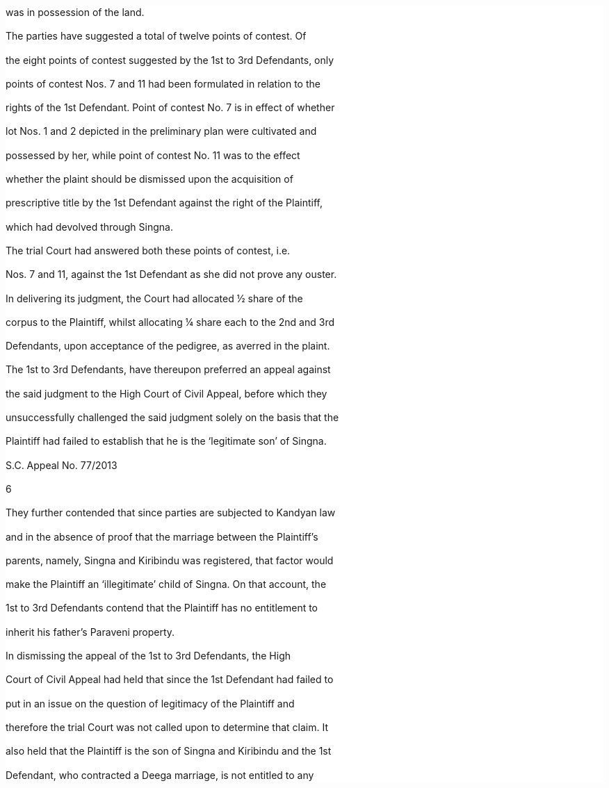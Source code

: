 was in possession of the land.

The parties have suggested a total of twelve points of contest. Of

the eight points of contest suggested by the 1st to 3rd Defendants, only

points of contest Nos. 7 and 11 had been formulated in relation to the

rights of the 1st Defendant. Point of contest No. 7 is in effect of whether

lot Nos. 1 and 2 depicted in the preliminary plan were cultivated and

possessed by her, while point of contest No. 11 was to the effect

whether the plaint should be dismissed upon the acquisition of

prescriptive title by the 1st Defendant against the right of the Plaintiff,

which had devolved through Singna.

The trial Court had answered both these points of contest, i.e.

Nos. 7 and 11, against the 1st Defendant as she did not prove any ouster.

In delivering its judgment, the Court had allocated ½ share of the

corpus to the Plaintiff, whilst allocating ¼ share each to the 2nd and 3rd

Defendants, upon acceptance of the pedigree, as averred in the plaint.

The 1st to 3rd Defendants, have thereupon preferred an appeal against

the said judgment to the High Court of Civil Appeal, before which they

unsuccessfully challenged the said judgment solely on the basis that the

Plaintiff had failed to establish that he is the ‘legitimate son’ of Singna.

S.C. Appeal No. 77/2013

6

They further contended that since parties are subjected to Kandyan law

and in the absence of proof that the marriage between the Plaintiff’s

parents, namely, Singna and Kiribindu was registered, that factor would

make the Plaintiff an ‘illegitimate’ child of Singna. On that account, the

1st to 3rd Defendants contend that the Plaintiff has no entitlement to

inherit his father’s Paraveni property.

In dismissing the appeal of the 1st to 3rd Defendants, the High

Court of Civil Appeal had held that since the 1st Defendant had failed to

put in an issue on the question of legitimacy of the Plaintiff and

therefore the trial Court was not called upon to determine that claim. It

also held that the Plaintiff is the son of Singna and Kiribindu and the 1st

Defendant, who contracted a Deega marriage, is not entitled to any
